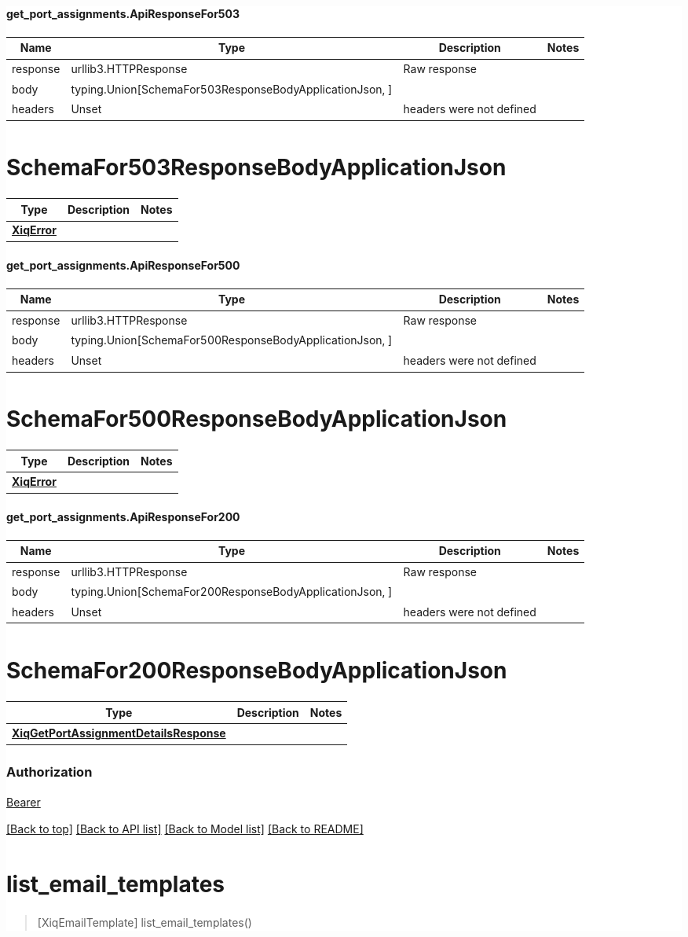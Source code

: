 
#### get_port_assignments.ApiResponseFor503
Name | Type | Description  | Notes
------------- | ------------- | ------------- | -------------
response | urllib3.HTTPResponse | Raw response |
body | typing.Union[SchemaFor503ResponseBodyApplicationJson, ] |  |
headers | Unset | headers were not defined |

# SchemaFor503ResponseBodyApplicationJson
Type | Description  | Notes
------------- | ------------- | -------------
[**XiqError**](../../models/XiqError.md) |  | 


#### get_port_assignments.ApiResponseFor500
Name | Type | Description  | Notes
------------- | ------------- | ------------- | -------------
response | urllib3.HTTPResponse | Raw response |
body | typing.Union[SchemaFor500ResponseBodyApplicationJson, ] |  |
headers | Unset | headers were not defined |

# SchemaFor500ResponseBodyApplicationJson
Type | Description  | Notes
------------- | ------------- | -------------
[**XiqError**](../../models/XiqError.md) |  | 


#### get_port_assignments.ApiResponseFor200
Name | Type | Description  | Notes
------------- | ------------- | ------------- | -------------
response | urllib3.HTTPResponse | Raw response |
body | typing.Union[SchemaFor200ResponseBodyApplicationJson, ] |  |
headers | Unset | headers were not defined |

# SchemaFor200ResponseBodyApplicationJson
Type | Description  | Notes
------------- | ------------- | -------------
[**XiqGetPortAssignmentDetailsResponse**](../../models/XiqGetPortAssignmentDetailsResponse.md) |  | 


### Authorization

[Bearer](../../../README.md#Bearer)

[[Back to top]](#__pageTop) [[Back to API list]](../../../README.md#documentation-for-api-endpoints) [[Back to Model list]](../../../README.md#documentation-for-models) [[Back to README]](../../../README.md)

# **list_email_templates**
<a id="list_email_templates"></a>
> [XiqEmailTemplate] list_email_templates()
